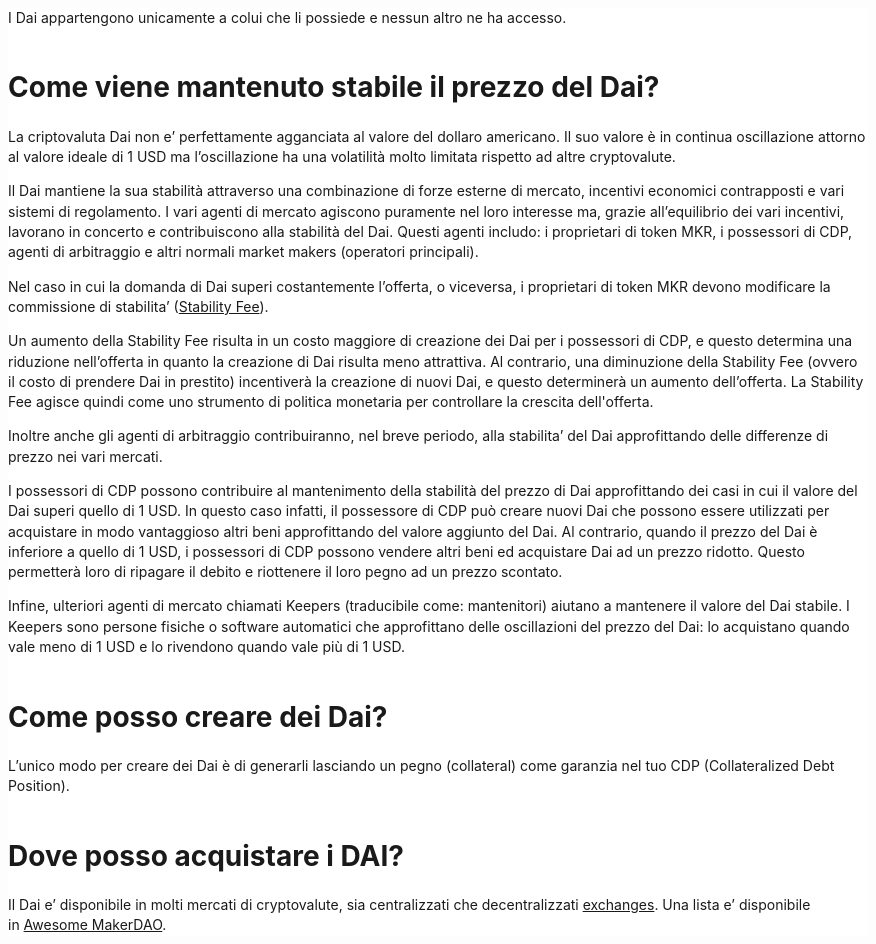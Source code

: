 I Dai appartengono unicamente a colui che li possiede e nessun altro ne ha accesso.


# Come viene mantenuto stabile il prezzo del Dai?

La criptovaluta Dai non e’ perfettamente agganciata al valore del dollaro americano. Il suo valore è in continua oscillazione attorno al valore ideale di 1 USD ma l’oscillazione ha una volatilità molto limitata rispetto ad altre cryptovalute.

Il Dai mantiene la sua stabilità attraverso una combinazione di forze esterne di mercato, incentivi economici contrapposti e vari sistemi di regolamento. I vari agenti di mercato agiscono puramente nel loro interesse ma, grazie all’equilibrio dei vari incentivi, lavorano in concerto e contribuiscono alla stabilità del Dai. Questi agenti includo: i proprietari di token MKR, i possessori di CDP, agenti di arbitraggio e altri normali market makers (operatori principali).

Nel caso in cui la domanda di Dai superi costantemente l’offerta, o viceversa, i proprietari di token MKR devono modificare la commissione di stabilita’ ([Stability Fee](https://github.com/makerdao/community/blob/master/faqs/stability-fee.md#what-is-the-stability-fee)). 

Un aumento della Stability Fee risulta in un costo maggiore di creazione dei Dai per i possessori di CDP, e questo determina una riduzione nell’offerta in quanto la creazione di Dai risulta meno attrattiva. Al contrario, una diminuzione della Stability Fee (ovvero il costo di prendere Dai in prestito) incentiverà la creazione di nuovi Dai, e questo determinerà un aumento dell’offerta. La Stability Fee agisce quindi come uno strumento di politica monetaria per controllare la crescita dell'offerta. 

Inoltre anche gli agenti di arbitraggio contribuiranno, nel breve periodo, alla stabilita’ del Dai approfittando delle differenze di prezzo nei vari mercati.

I possessori di CDP possono contribuire al mantenimento della stabilità del prezzo di Dai approfittando dei casi in cui il valore del Dai superi quello di 1 USD. In questo caso infatti, il possessore di CDP può creare nuovi Dai che possono essere utilizzati per acquistare in modo vantaggioso altri beni approfittando del valore aggiunto del Dai. Al contrario, quando il prezzo del Dai è inferiore a quello di 1 USD, i possessori di CDP possono vendere altri beni ed acquistare Dai ad un prezzo ridotto. Questo permetterà loro di ripagare il debito e riottenere il loro pegno ad un prezzo scontato.

Infine, ulteriori agenti di mercato chiamati Keepers (traducibile come: mantenitori) aiutano a mantenere il valore del Dai stabile. I Keepers sono persone fisiche o software automatici che approfittano delle oscillazioni del prezzo del Dai: lo acquistano quando vale meno di 1 USD e lo rivendono quando vale più di 1 USD.


# Come posso creare dei Dai?

L’unico modo per creare dei Dai è di generarli lasciando un pegno (collateral) come garanzia nel tuo CDP (Collateralized Debt Position).


# Dove posso acquistare i DAI?

Il Dai e’ disponibile in molti mercati di cryptovalute, sia centralizzati che decentralizzati [exchanges](https://coinmarketcap.com/currencies/dai/#markets). Una lista e’ disponibile in [Awesome MakerDAO](https://github.com/makerdao/awesome-makerdao#trade-your-dai).
